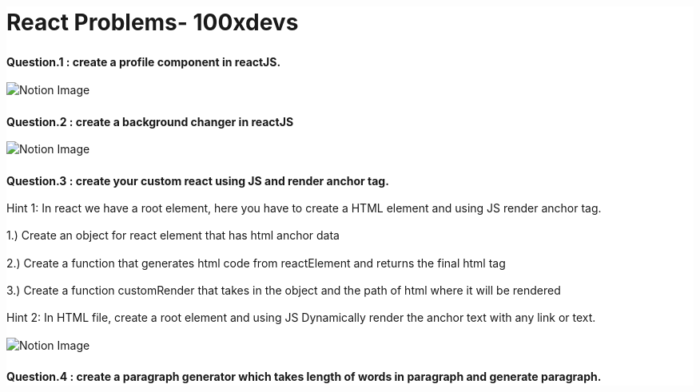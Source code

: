 
# React Problems- 100xdevs

  

####

  

**Question.1 : create a profile component in reactJS.**

  

<img  src="https://www.notion.so/image/https%3A%2F%2Fprod-files-secure.s3.us-west-2.amazonaws.com%2F4855f5e9-39f3-4ce4-aeaf-d05206ed6e14%2F5a629557-70e3-4cbb-8205-3913e6c909b4%2FScreenshot_2024-01-15_220813.png?table=block&id=004b182a-b1fd-4f04-bc97-f860f87fbb5c&cache=v2"  width="300"  alt="Notion Image">

  

####

  

**Question.2 : create a background changer in reactJS**

  

<img  src="https://www.notion.so/image/https%3A%2F%2Fprod-files-secure.s3.us-west-2.amazonaws.com%2F4855f5e9-39f3-4ce4-aeaf-d05206ed6e14%2Fc2e9cacd-f61c-4397-847f-70c2b6d8f321%2FUntitled.png?table=block&id=24afa583-effd-4b30-afd2-a50fe66c64b5&cache=v2"  width="500"  alt="Notion Image">

  

####

  

**Question.3 : create your custom react using JS and render anchor tag.**

  

Hint 1: In react we have a root element, here you have to create a HTML element and using JS render anchor tag.

  

1.) Create an object for react element that has html anchor data

2.) Create a function that generates html code from reactElement and returns the final html tag

3.) Create a function customRender that takes in the object and the path of html where it will be rendered

  

Hint 2: In HTML file, create a root element and using JS Dynamically render the anchor text with any link or text.

  

<img  src="https://www.notion.so/image/https%3A%2F%2Fprod-files-secure.s3.us-west-2.amazonaws.com%2F4855f5e9-39f3-4ce4-aeaf-d05206ed6e14%2F3d66195f-20e6-45c7-8e3f-88cd1707683d%2FUntitled.png?table=block&id=87e936ce-fc1b-4d82-9a1c-e5b53a37f367&cache=v2"  width="500"  alt="Notion Image">

  

####

  

**Question.4 : create a paragraph generator which takes length of words in paragraph and generate paragraph.**

  
